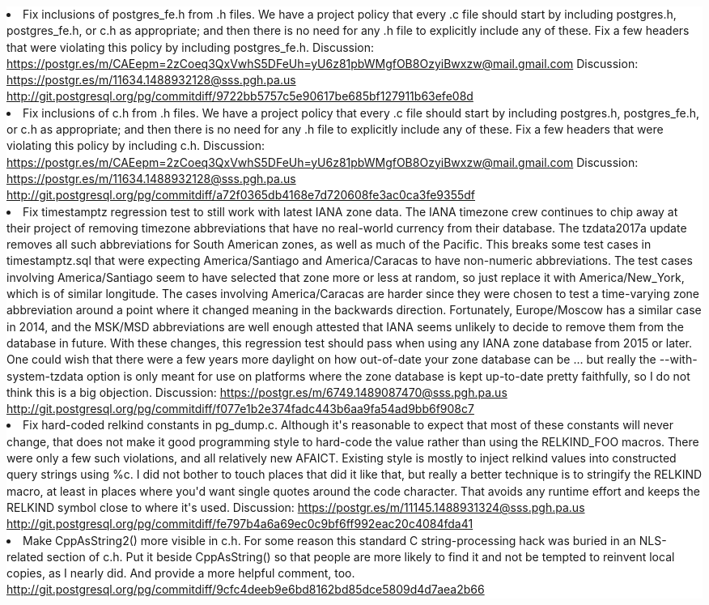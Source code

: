 <li>Fix inclusions of postgres_fe.h from .h files. We have a project policy that every .c file should start by including postgres.h, postgres_fe.h, or c.h as appropriate; and then there is no need for any .h file to explicitly include any of these. Fix a few headers that were violating this policy by including postgres_fe.h. Discussion: <a target="_blank" href="https://postgr.es/m/CAEepm=2zCoeq3QxVwhS5DFeUh=yU6z81pbWMgfOB8OzyiBwxzw@mail.gmail.com">https://postgr.es/m/CAEepm=2zCoeq3QxVwhS5DFeUh=yU6z81pbWMgfOB8OzyiBwxzw@mail.gmail.com</a> Discussion: <a target="_blank" href="https://postgr.es/m/11634.1488932128@sss.pgh.pa.us">https://postgr.es/m/11634.1488932128@sss.pgh.pa.us</a> <a target="_blank" href="http://git.postgresql.org/pg/commitdiff/9722bb5757c5e90617be685bf127911b63efe08d">http://git.postgresql.org/pg/commitdiff/9722bb5757c5e90617be685bf127911b63efe08d</a></li>

<li>Fix inclusions of c.h from .h files. We have a project policy that every .c file should start by including postgres.h, postgres_fe.h, or c.h as appropriate; and then there is no need for any .h file to explicitly include any of these. Fix a few headers that were violating this policy by including c.h. Discussion: <a target="_blank" href="https://postgr.es/m/CAEepm=2zCoeq3QxVwhS5DFeUh=yU6z81pbWMgfOB8OzyiBwxzw@mail.gmail.com">https://postgr.es/m/CAEepm=2zCoeq3QxVwhS5DFeUh=yU6z81pbWMgfOB8OzyiBwxzw@mail.gmail.com</a> Discussion: <a target="_blank" href="https://postgr.es/m/11634.1488932128@sss.pgh.pa.us">https://postgr.es/m/11634.1488932128@sss.pgh.pa.us</a> <a target="_blank" href="http://git.postgresql.org/pg/commitdiff/a72f0365db4168e7d720608fe3ac0ca3fe9355df">http://git.postgresql.org/pg/commitdiff/a72f0365db4168e7d720608fe3ac0ca3fe9355df</a></li>

<li>Fix timestamptz regression test to still work with latest IANA zone data. The IANA timezone crew continues to chip away at their project of removing timezone abbreviations that have no real-world currency from their database. The tzdata2017a update removes all such abbreviations for South American zones, as well as much of the Pacific. This breaks some test cases in timestamptz.sql that were expecting America/Santiago and America/Caracas to have non-numeric abbreviations. The test cases involving America/Santiago seem to have selected that zone more or less at random, so just replace it with America/New_York, which is of similar longitude. The cases involving America/Caracas are harder since they were chosen to test a time-varying zone abbreviation around a point where it changed meaning in the backwards direction. Fortunately, Europe/Moscow has a similar case in 2014, and the MSK/MSD abbreviations are well enough attested that IANA seems unlikely to decide to remove them from the database in future. With these changes, this regression test should pass when using any IANA zone database from 2015 or later. One could wish that there were a few years more daylight on how out-of-date your zone database can be ... but really the --with-system-tzdata option is only meant for use on platforms where the zone database is kept up-to-date pretty faithfully, so I do not think this is a big objection. Discussion: <a target="_blank" href="https://postgr.es/m/6749.1489087470@sss.pgh.pa.us">https://postgr.es/m/6749.1489087470@sss.pgh.pa.us</a> <a target="_blank" href="http://git.postgresql.org/pg/commitdiff/f077e1b2e374fadc443b6aa9fa54ad9bb6f908c7">http://git.postgresql.org/pg/commitdiff/f077e1b2e374fadc443b6aa9fa54ad9bb6f908c7</a></li>

<li>Fix hard-coded relkind constants in pg_dump.c. Although it's reasonable to expect that most of these constants will never change, that does not make it good programming style to hard-code the value rather than using the RELKIND_FOO macros. There were only a few such violations, and all relatively new AFAICT. Existing style is mostly to inject relkind values into constructed query strings using %c. I did not bother to touch places that did it like that, but really a better technique is to stringify the RELKIND macro, at least in places where you'd want single quotes around the code character. That avoids any runtime effort and keeps the RELKIND symbol close to where it's used. Discussion: <a target="_blank" href="https://postgr.es/m/11145.1488931324@sss.pgh.pa.us">https://postgr.es/m/11145.1488931324@sss.pgh.pa.us</a> <a target="_blank" href="http://git.postgresql.org/pg/commitdiff/fe797b4a6a69ec0c9bf6ff992eac20c4084fda41">http://git.postgresql.org/pg/commitdiff/fe797b4a6a69ec0c9bf6ff992eac20c4084fda41</a></li>

<li>Make CppAsString2() more visible in c.h. For some reason this standard C string-processing hack was buried in an NLS-related section of c.h. Put it beside CppAsString() so that people are more likely to find it and not be tempted to reinvent local copies, as I nearly did. And provide a more helpful comment, too. <a target="_blank" href="http://git.postgresql.org/pg/commitdiff/9cfc4deeb9e6bd8162bd85dce5809d4d7aea2b66">http://git.postgresql.org/pg/commitdiff/9cfc4deeb9e6bd8162bd85dce5809d4d7aea2b66</a></li>
